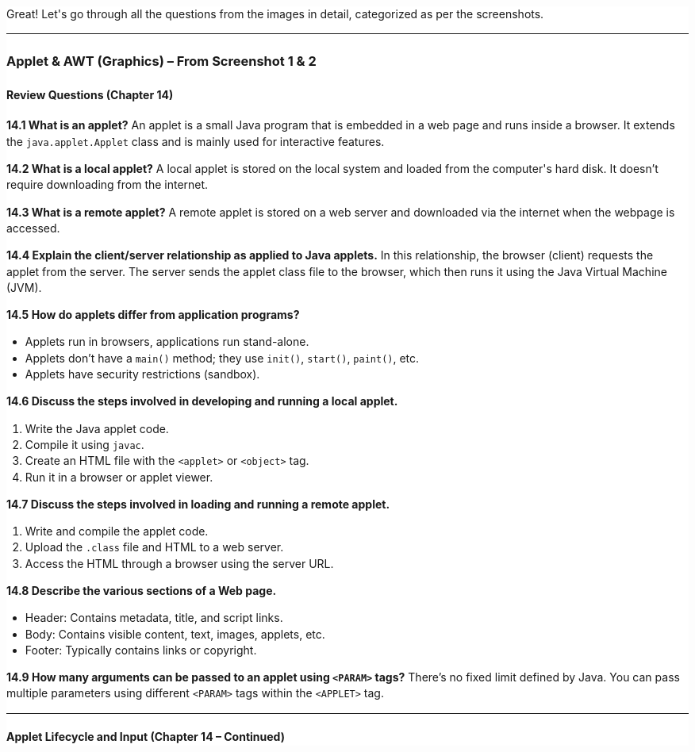 Great! Let's go through all the questions from the images in detail, categorized as per the screenshots.

---

### **Applet & AWT (Graphics) – From Screenshot 1 & 2**

#### **Review Questions (Chapter 14)**

**14.1 What is an applet?**
An applet is a small Java program that is embedded in a web page and runs inside a browser. It extends the `java.applet.Applet` class and is mainly used for interactive features.

**14.2 What is a local applet?**
A local applet is stored on the local system and loaded from the computer's hard disk. It doesn’t require downloading from the internet.

**14.3 What is a remote applet?**
A remote applet is stored on a web server and downloaded via the internet when the webpage is accessed.

**14.4 Explain the client/server relationship as applied to Java applets.**
In this relationship, the browser (client) requests the applet from the server. The server sends the applet class file to the browser, which then runs it using the Java Virtual Machine (JVM).

**14.5 How do applets differ from application programs?**

* Applets run in browsers, applications run stand-alone.
* Applets don’t have a `main()` method; they use `init()`, `start()`, `paint()`, etc.
* Applets have security restrictions (sandbox).

**14.6 Discuss the steps involved in developing and running a local applet.**

1. Write the Java applet code.
2. Compile it using `javac`.
3. Create an HTML file with the `<applet>` or `<object>` tag.
4. Run it in a browser or applet viewer.

**14.7 Discuss the steps involved in loading and running a remote applet.**

1. Write and compile the applet code.
2. Upload the `.class` file and HTML to a web server.
3. Access the HTML through a browser using the server URL.

**14.8 Describe the various sections of a Web page.**

* Header: Contains metadata, title, and script links.
* Body: Contains visible content, text, images, applets, etc.
* Footer: Typically contains links or copyright.

**14.9 How many arguments can be passed to an applet using `<PARAM>` tags?**
There’s no fixed limit defined by Java. You can pass multiple parameters using different `<PARAM>` tags within the `<APPLET>` tag.

---

#### **Applet Lifecycle and Input (Chapter 14 – Continued)**
